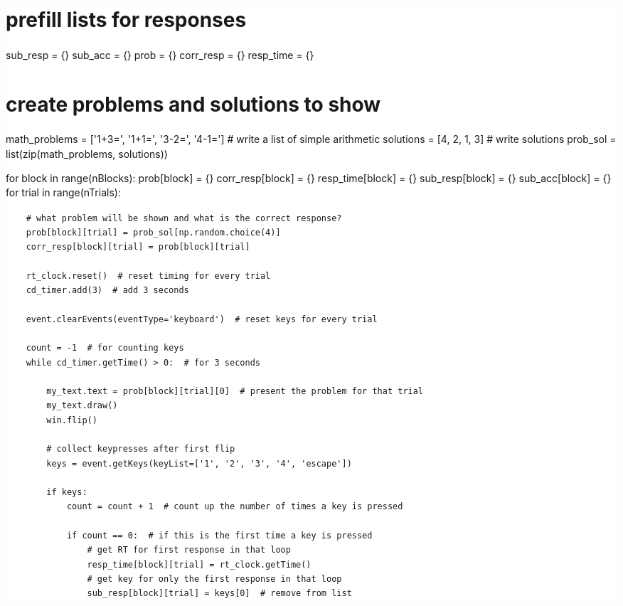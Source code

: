 # prefill lists for responses
sub_resp = {}
sub_acc = {}
prob = {}
corr_resp = {}
resp_time = {}

# create problems and solutions to show
math_problems = ['1+3=', '1+1=', '3-2=', '4-1=']  # write a list of simple arithmetic
solutions = [4, 2, 1, 3]  # write solutions
prob_sol = list(zip(math_problems, solutions))

for block in range(nBlocks):
    prob[block] = {}
    corr_resp[block] = {}
    resp_time[block] = {}
    sub_resp[block] = {}
    sub_acc[block] = {}
    for trial in range(nTrials):

        # what problem will be shown and what is the correct response?
        prob[block][trial] = prob_sol[np.random.choice(4)]
        corr_resp[block][trial] = prob[block][trial]

        rt_clock.reset()  # reset timing for every trial
        cd_timer.add(3)  # add 3 seconds

        event.clearEvents(eventType='keyboard')  # reset keys for every trial

        count = -1  # for counting keys
        while cd_timer.getTime() > 0:  # for 3 seconds

            my_text.text = prob[block][trial][0]  # present the problem for that trial
            my_text.draw()
            win.flip()

            # collect keypresses after first flip
            keys = event.getKeys(keyList=['1', '2', '3', '4', 'escape'])

            if keys:
                count = count + 1  # count up the number of times a key is pressed

                if count == 0:  # if this is the first time a key is pressed
                    # get RT for first response in that loop
                    resp_time[block][trial] = rt_clock.getTime()
                    # get key for only the first response in that loop
                    sub_resp[block][trial] = keys[0]  # remove from list
